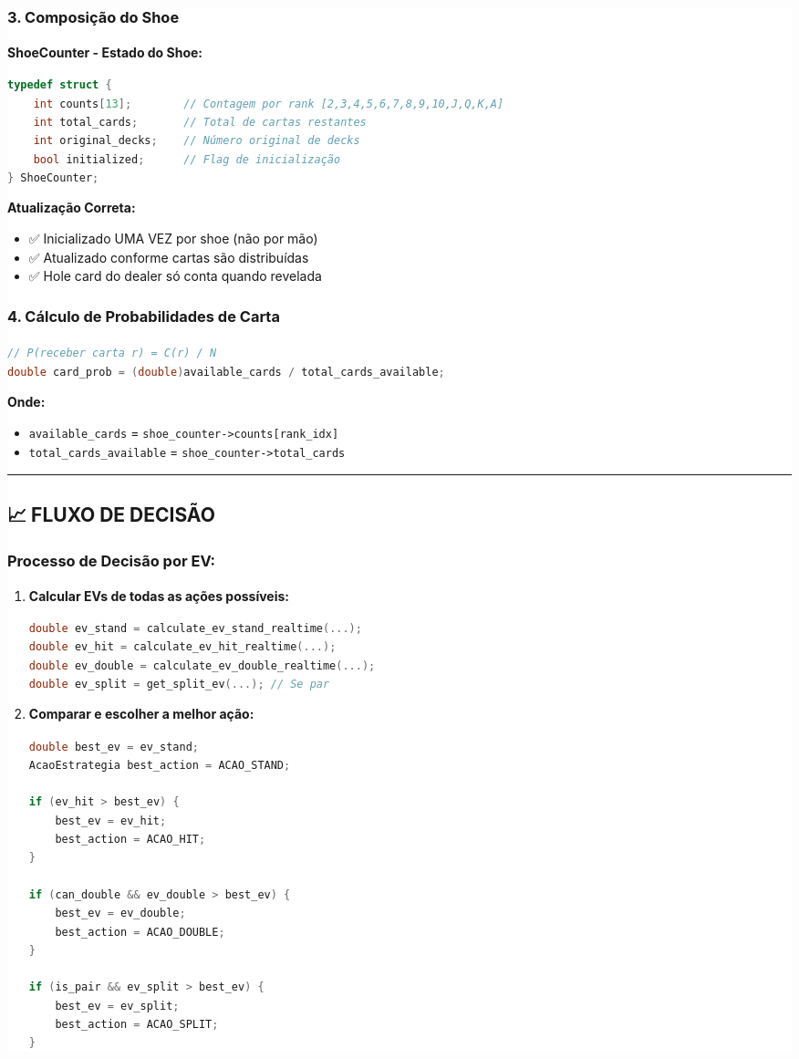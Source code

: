 ### **3. Composição do Shoe**

**ShoeCounter - Estado do Shoe:**
```c
typedef struct {
    int counts[13];        // Contagem por rank [2,3,4,5,6,7,8,9,10,J,Q,K,A]
    int total_cards;       // Total de cartas restantes
    int original_decks;    // Número original de decks
    bool initialized;      // Flag de inicialização
} ShoeCounter;
```

**Atualização Correta:**
- ✅ Inicializado UMA VEZ por shoe (não por mão)
- ✅ Atualizado conforme cartas são distribuídas
- ✅ Hole card do dealer só conta quando revelada

### **4. Cálculo de Probabilidades de Carta**

```c
// P(receber carta r) = C(r) / N
double card_prob = (double)available_cards / total_cards_available;
```

**Onde:**
- `available_cards` = `shoe_counter->counts[rank_idx]`
- `total_cards_available` = `shoe_counter->total_cards`

---

## 📈 **FLUXO DE DECISÃO**

### **Processo de Decisão por EV:**

1. **Calcular EVs de todas as ações possíveis:**
   ```c
   double ev_stand = calculate_ev_stand_realtime(...);
   double ev_hit = calculate_ev_hit_realtime(...);
   double ev_double = calculate_ev_double_realtime(...);
   double ev_split = get_split_ev(...); // Se par
   ```

2. **Comparar e escolher a melhor ação:**
   ```c
   double best_ev = ev_stand;
   AcaoEstrategia best_action = ACAO_STAND;
   
   if (ev_hit > best_ev) {
       best_ev = ev_hit;
       best_action = ACAO_HIT;
   }
   
   if (can_double && ev_double > best_ev) {
       best_ev = ev_double;
       best_action = ACAO_DOUBLE;
   }
   
   if (is_pair && ev_split > best_ev) {
       best_ev = ev_split;
       best_action = ACAO_SPLIT;
   }
   ```
